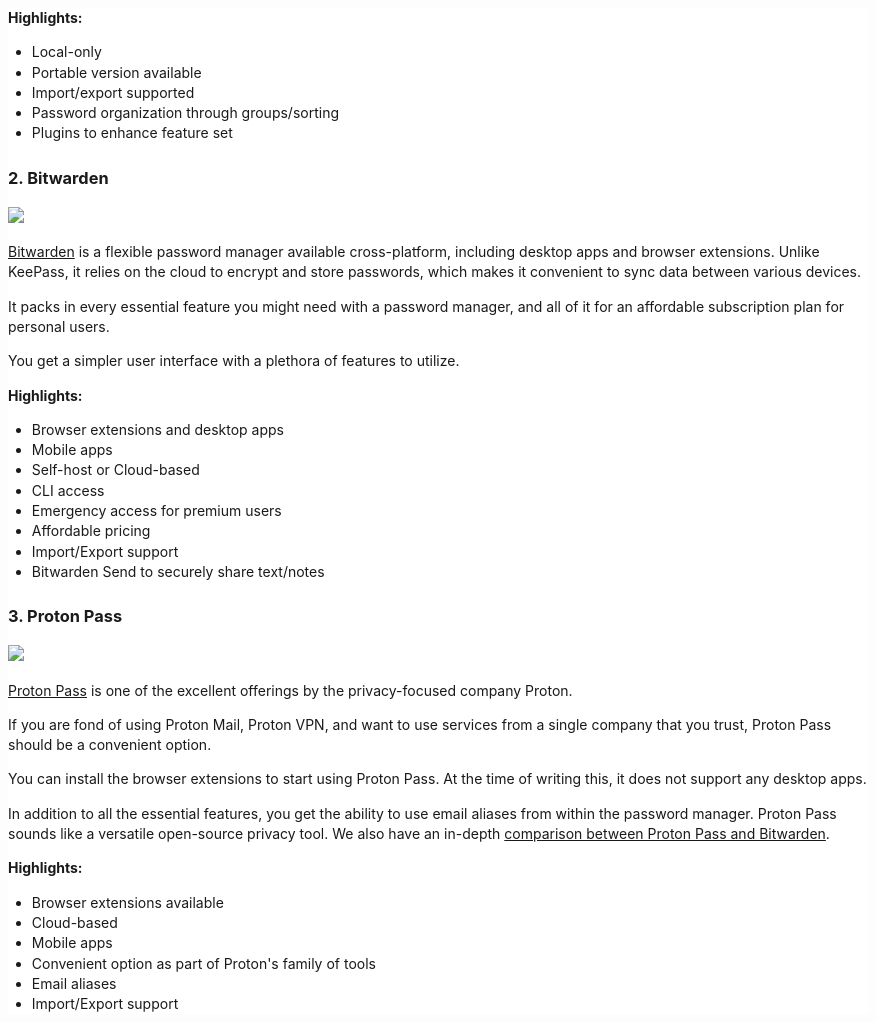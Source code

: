 **Highlights:**

  * Local-only
  * Portable version available
  * Import/export supported
  * Password organization through groups/sorting
  * Plugins to enhance feature set



### 2\. Bitwarden

![][4]

[Bitwarden][5] is a flexible password manager available cross-platform, including desktop apps and browser extensions. Unlike KeePass, it relies on the cloud to encrypt and store passwords, which makes it convenient to sync data between various devices.

It packs in every essential feature you might need with a password manager, and all of it for an affordable subscription plan for personal users.

You get a simpler user interface with a plethora of features to utilize.

**Highlights:**

  * Browser extensions and desktop apps
  * Mobile apps
  * Self-host or Cloud-based
  * CLI access
  * Emergency access for premium users
  * Affordable pricing
  * Import/Export support
  * Bitwarden Send to securely share text/notes



### 3\. Proton Pass

![][6]

[Proton Pass][7] is one of the excellent offerings by the privacy-focused company Proton.

If you are fond of using Proton Mail, Proton VPN, and want to use services from a single company that you trust, Proton Pass should be a convenient option.

You can install the browser extensions to start using Proton Pass. At the time of writing this, it does not support any desktop apps.

In addition to all the essential features, you get the ability to use email aliases from within the password manager. Proton Pass sounds like a versatile open-source privacy tool. We also have an in-depth [comparison between Proton Pass and Bitwarden][8].

**Highlights:**

  * Browser extensions available
  * Cloud-based
  * Mobile apps
  * Convenient option as part of Proton's family of tools
  * Email aliases
  * Import/Export support


[#]: subject: "8 Open Source Password Managers to Enhance Your Privacy Game"
[#]: via: "https://itsfoss.com/open-source-password-managers/"
[#]: author: "Ankush Das https://itsfoss.com/author/ankush/"
[#]: collector: "lujun9972/lctt-scripts-1700446145"
[#]: translator: " "
[#]: reviewer: " "
[#]: publisher: " "
[#]: url: " "
[a]: https://itsfoss.com/author/ankush/
[b]: https://github.com/lujun9972
[1]: https://itsfoss.com/content/images/2023/11/keepass-windows.png
[2]: https://keepass.info/
[3]: https://itsfoss.com/use-windows-applications-linux/
[4]: https://itsfoss.com/content/images/2023/11/bitwarden-extension-ui.jpg
[5]: https://bitwarden.com/
[6]: https://itsfoss.com/content/images/2023/11/proton-pass-ui-1.jpg
[7]: https://proton.me/pass
[8]: https://itsfoss.com/bitwarden-vs-proton-pass/
[9]: https://itsfoss.com/content/images/size/w256h256/2022/12/android-chrome-192x192.png
[10]: https://itsfoss.com/content/images/2023/11/keepassxc.png
[11]: https://keepassxc.org/
[12]: https://www.passbolt.com/
[13]: https://itsfoss.com/content/images/2023/11/buttercup.png
[14]: https://buttercup.pw/
[15]: https://itsfoss.com/content/images/2023/11/kde-wallet.jpg
[16]: https://apps.kde.org/kwalletmanager5/
[17]: https://itsfoss.com/password-managers-linux/
[18]: https://itsfoss.com/disable-kde-wallet/
[19]: https://itsfoss.com/content/images/2023/11/passwords-secrets.png